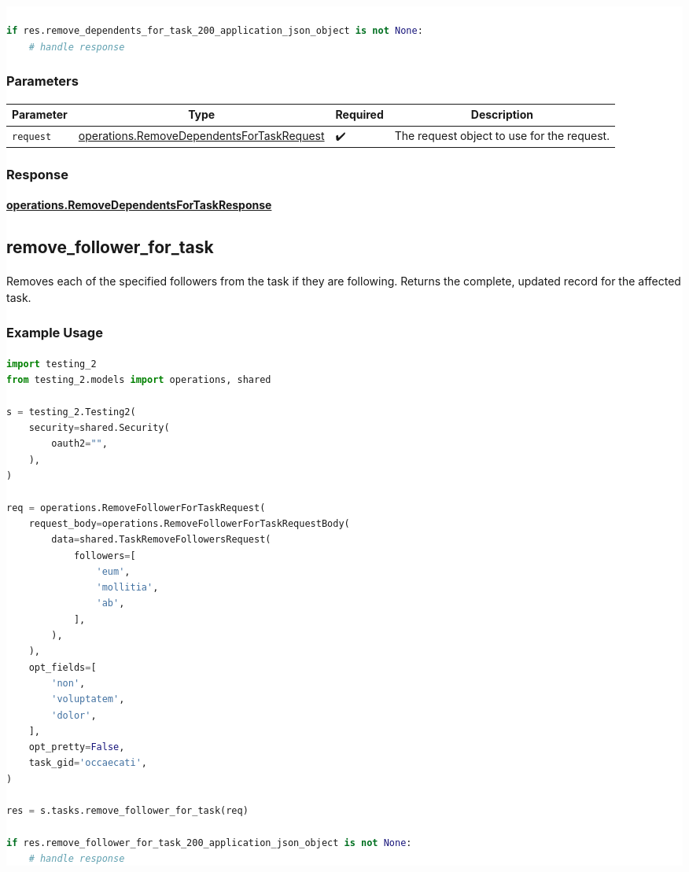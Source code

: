 ```python

if res.remove_dependents_for_task_200_application_json_object is not None:
    # handle response
```

### Parameters

| Parameter                                                                                              | Type                                                                                                   | Required                                                                                               | Description                                                                                            |
| ------------------------------------------------------------------------------------------------------ | ------------------------------------------------------------------------------------------------------ | ------------------------------------------------------------------------------------------------------ | ------------------------------------------------------------------------------------------------------ |
| `request`                                                                                              | [operations.RemoveDependentsForTaskRequest](../../models/operations/removedependentsfortaskrequest.md) | :heavy_check_mark:                                                                                     | The request object to use for the request.                                                             |


### Response

**[operations.RemoveDependentsForTaskResponse](../../models/operations/removedependentsfortaskresponse.md)**


## remove_follower_for_task

Removes each of the specified followers from the task if they are following. Returns the complete, updated record for the affected task.

### Example Usage

```python
import testing_2
from testing_2.models import operations, shared

s = testing_2.Testing2(
    security=shared.Security(
        oauth2="",
    ),
)

req = operations.RemoveFollowerForTaskRequest(
    request_body=operations.RemoveFollowerForTaskRequestBody(
        data=shared.TaskRemoveFollowersRequest(
            followers=[
                'eum',
                'mollitia',
                'ab',
            ],
        ),
    ),
    opt_fields=[
        'non',
        'voluptatem',
        'dolor',
    ],
    opt_pretty=False,
    task_gid='occaecati',
)

res = s.tasks.remove_follower_for_task(req)

if res.remove_follower_for_task_200_application_json_object is not None:
    # handle response
```
